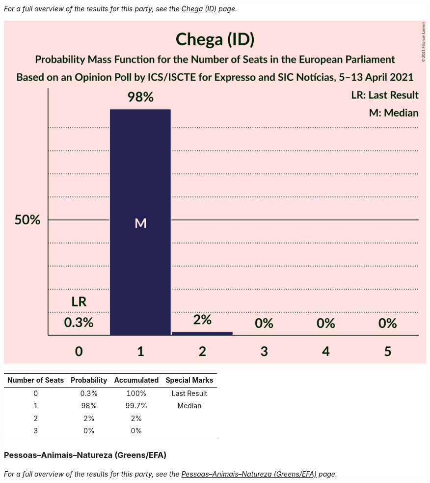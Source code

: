*For a full overview of the results for this party, see the [Chega (ID)](party-chegaid.html) page.*

![Graph with seats probability mass function not yet produced](2021-04-13-ICSISCTE-seats-pmf-chegaid.png "Seats Probability Mass Function")

| Number of Seats | Probability | Accumulated | Special Marks |
|:---------------:|:-----------:|:-----------:|:-------------:|
| 0 | 0.3% | 100% | Last Result |
| 1 | 98% | 99.7% | Median |
| 2 | 2% | 2% |  |
| 3 | 0% | 0% |  |

### Pessoas–Animais–Natureza (Greens/EFA)

*For a full overview of the results for this party, see the [Pessoas–Animais–Natureza (Greens/EFA)](party-pessoas–animais–naturezagreensefa.html) page.*
